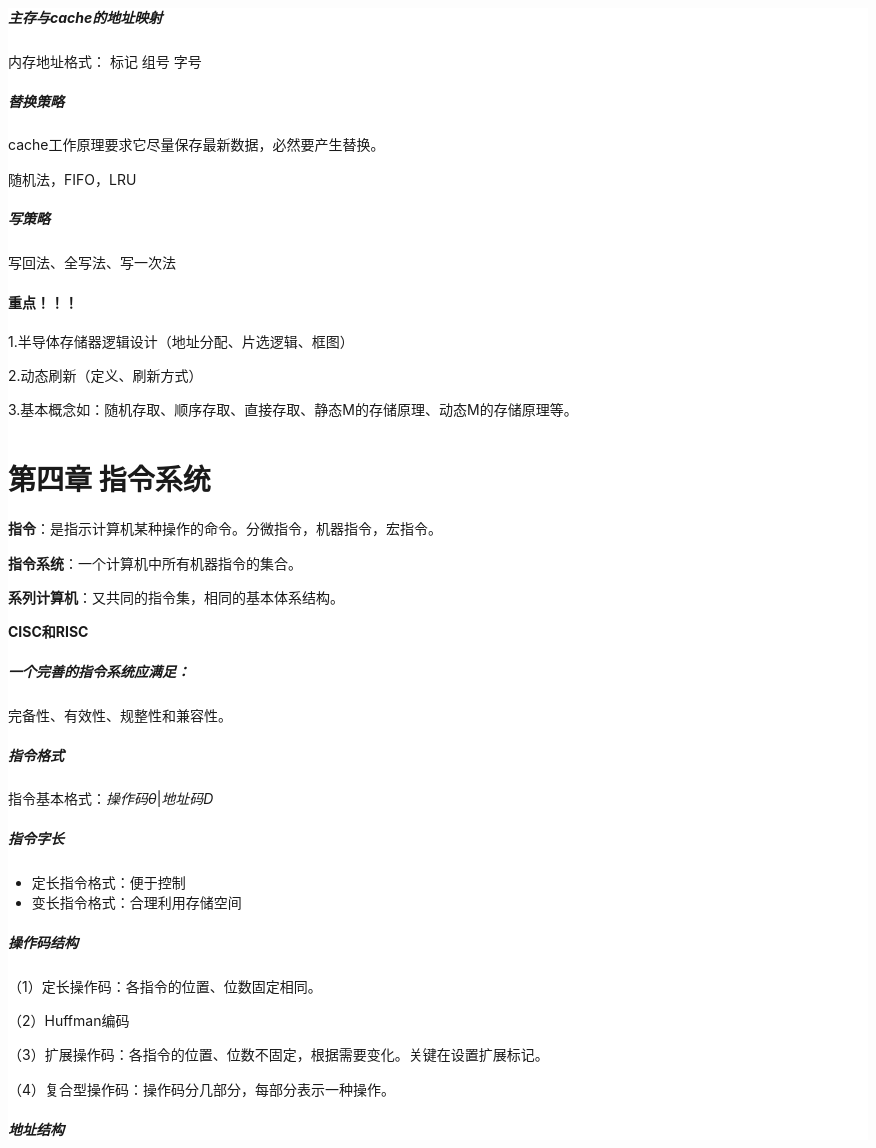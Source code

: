 ##### 主存与cache的地址映射

内存地址格式：  标记   组号   字号



##### 替换策略

cache工作原理要求它尽量保存最新数据，必然要产生替换。

随机法，FIFO，LRU

##### 写策略

写回法、全写法、写一次法



#### 重点！！！

1.半导体存储器逻辑设计（地址分配、片选逻辑、框图）

2.动态刷新（定义、刷新方式）

3.基本概念如：随机存取、顺序存取、直接存取、静态M的存储原理、动态M的存储原理等。



# 第四章 指令系统

**指令**：是指示计算机某种操作的命令。分微指令，机器指令，宏指令。

**指令系统**：一个计算机中所有机器指令的集合。

**系列计算机**：又共同的指令集，相同的基本体系结构。

**CISC和RISC**

##### 一个完善的指令系统应满足：

完备性、有效性、规整性和兼容性。

##### 指令格式

指令基本格式：$操作码\theta | 地址码 D$

##### 指令字长

- 定长指令格式：便于控制
- 变长指令格式：合理利用存储空间

##### 操作码结构

（1）定长操作码：各指令的位置、位数固定相同。

（2）Huffman编码

（3）扩展操作码：各指令的位置、位数不固定，根据需要变化。关键在设置扩展标记。

（4）复合型操作码：操作码分几部分，每部分表示一种操作。

##### 地址结构
